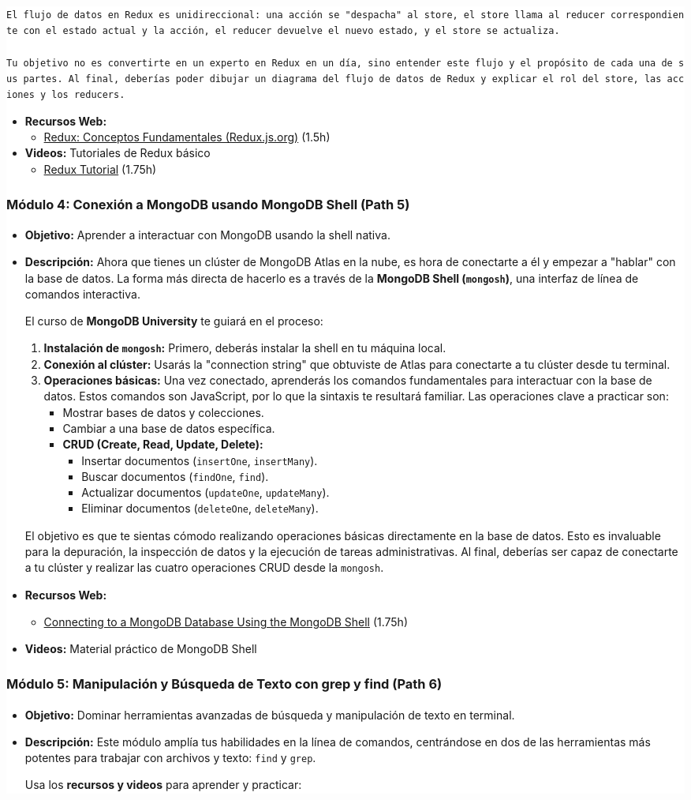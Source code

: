     El flujo de datos en Redux es unidireccional: una acción se "despacha" al store, el store llama al reducer correspondiente con el estado actual y la acción, el reducer devuelve el nuevo estado, y el store se actualiza.

    Tu objetivo no es convertirte en un experto en Redux en un día, sino entender este flujo y el propósito de cada una de sus partes. Al final, deberías poder dibujar un diagrama del flujo de datos de Redux y explicar el rol del store, las acciones y los reducers.
*   **Recursos Web:**
    *   [Redux: Conceptos Fundamentales (Redux.js.org)](https://redux.js.org/introduction/getting-started) (1.5h)
*   **Videos:** Tutoriales de Redux básico
    * [Redux Tutorial](https://www.youtube.com/watch?v=poQXNp9ItL4) (1.75h)

### Módulo 4: Conexión a MongoDB usando MongoDB Shell (Path 5)
*   **Objetivo:** Aprender a interactuar con MongoDB usando la shell nativa.
*   **Descripción:** Ahora que tienes un clúster de MongoDB Atlas en la nube, es hora de conectarte a él y empezar a "hablar" con la base de datos. La forma más directa de hacerlo es a través de la **MongoDB Shell (`mongosh`)**, una interfaz de línea de comandos interactiva.

    El curso de **MongoDB University** te guiará en el proceso:

    1.  **Instalación de `mongosh`:** Primero, deberás instalar la shell en tu máquina local.
    2.  **Conexión al clúster:** Usarás la "connection string" que obtuviste de Atlas para conectarte a tu clúster desde tu terminal.
    3.  **Operaciones básicas:** Una vez conectado, aprenderás los comandos fundamentales para interactuar con la base de datos. Estos comandos son JavaScript, por lo que la sintaxis te resultará familiar. Las operaciones clave a practicar son:
        *   Mostrar bases de datos y colecciones.
        *   Cambiar a una base de datos específica.
        *   **CRUD (Create, Read, Update, Delete):**
            *   Insertar documentos (`insertOne`, `insertMany`).
            *   Buscar documentos (`findOne`, `find`).
            *   Actualizar documentos (`updateOne`, `updateMany`).
            *   Eliminar documentos (`deleteOne`, `deleteMany`).

    El objetivo es que te sientas cómodo realizando operaciones básicas directamente en la base de datos. Esto es invaluable para la depuración, la inspección de datos y la ejecución de tareas administrativas. Al final, deberías ser capaz de conectarte a tu clúster y realizar las cuatro operaciones CRUD desde la `mongosh`.
*   **Recursos Web:**
    *   [Connecting to a MongoDB Database Using the MongoDB Shell](https://learn.mongodb.com/courses/connecting-to-a-mongodb-database-using-the-mongodb-shell) (1.75h)
*   **Videos:** Material práctico de MongoDB Shell

### Módulo 5: Manipulación y Búsqueda de Texto con grep y find (Path 6)
*   **Objetivo:** Dominar herramientas avanzadas de búsqueda y manipulación de texto en terminal.
*   **Descripción:** Este módulo amplía tus habilidades en la línea de comandos, centrándose en dos de las herramientas más potentes para trabajar con archivos y texto: `find` y `grep`.

    Usa los **recursos y videos** para aprender y practicar:

